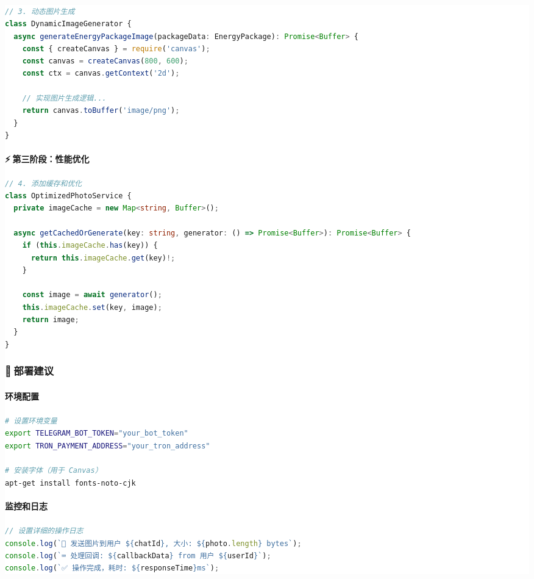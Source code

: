 ```typescript
// 3. 动态图片生成
class DynamicImageGenerator {
  async generateEnergyPackageImage(packageData: EnergyPackage): Promise<Buffer> {
    const { createCanvas } = require('canvas');
    const canvas = createCanvas(800, 600);
    const ctx = canvas.getContext('2d');
    
    // 实现图片生成逻辑...
    return canvas.toBuffer('image/png');
  }
}
```

#### ⚡ 第三阶段：性能优化

```typescript
// 4. 添加缓存和优化
class OptimizedPhotoService {
  private imageCache = new Map<string, Buffer>();
  
  async getCachedOrGenerate(key: string, generator: () => Promise<Buffer>): Promise<Buffer> {
    if (this.imageCache.has(key)) {
      return this.imageCache.get(key)!;
    }
    
    const image = await generator();
    this.imageCache.set(key, image);
    return image;
  }
}
```

### 🚀 部署建议

#### 环境配置
```bash
# 设置环境变量
export TELEGRAM_BOT_TOKEN="your_bot_token"
export TRON_PAYMENT_ADDRESS="your_tron_address"

# 安装字体（用于 Canvas）
apt-get install fonts-noto-cjk
```

#### 监控和日志
```typescript
// 设置详细的操作日志
console.log(`📸 发送图片到用户 ${chatId}, 大小: ${photo.length} bytes`);
console.log(`⌨️ 处理回调: ${callbackData} from 用户 ${userId}`);
console.log(`✅ 操作完成，耗时: ${responseTime}ms`);
```
